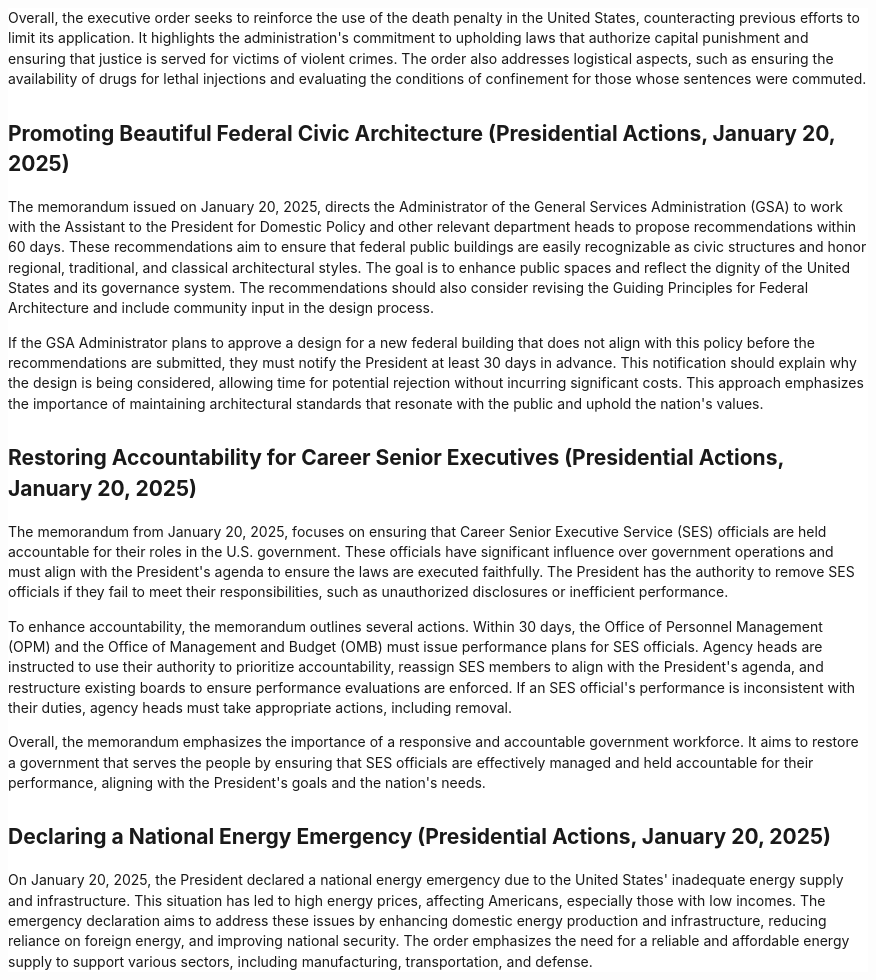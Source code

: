 Overall, the executive order seeks to reinforce the use of the death penalty in the United States, counteracting previous efforts to limit its application. It highlights the administration's commitment to upholding laws that authorize capital punishment and ensuring that justice is served for victims of violent crimes. The order also addresses logistical aspects, such as ensuring the availability of drugs for lethal injections and evaluating the conditions of confinement for those whose sentences were commuted.

## Promoting Beautiful Federal Civic Architecture (Presidential Actions, January 20, 2025)

The memorandum issued on January 20, 2025, directs the Administrator of the General Services Administration (GSA) to work with the Assistant to the President for Domestic Policy and other relevant department heads to propose recommendations within 60 days. These recommendations aim to ensure that federal public buildings are easily recognizable as civic structures and honor regional, traditional, and classical architectural styles. The goal is to enhance public spaces and reflect the dignity of the United States and its governance system. The recommendations should also consider revising the Guiding Principles for Federal Architecture and include community input in the design process.

If the GSA Administrator plans to approve a design for a new federal building that does not align with this policy before the recommendations are submitted, they must notify the President at least 30 days in advance. This notification should explain why the design is being considered, allowing time for potential rejection without incurring significant costs. This approach emphasizes the importance of maintaining architectural standards that resonate with the public and uphold the nation's values.

## Restoring Accountability for Career Senior Executives (Presidential Actions, January 20, 2025)

The memorandum from January 20, 2025, focuses on ensuring that Career Senior Executive Service (SES) officials are held accountable for their roles in the U.S. government. These officials have significant influence over government operations and must align with the President's agenda to ensure the laws are executed faithfully. The President has the authority to remove SES officials if they fail to meet their responsibilities, such as unauthorized disclosures or inefficient performance.

To enhance accountability, the memorandum outlines several actions. Within 30 days, the Office of Personnel Management (OPM) and the Office of Management and Budget (OMB) must issue performance plans for SES officials. Agency heads are instructed to use their authority to prioritize accountability, reassign SES members to align with the President's agenda, and restructure existing boards to ensure performance evaluations are enforced. If an SES official's performance is inconsistent with their duties, agency heads must take appropriate actions, including removal.

Overall, the memorandum emphasizes the importance of a responsive and accountable government workforce. It aims to restore a government that serves the people by ensuring that SES officials are effectively managed and held accountable for their performance, aligning with the President's goals and the nation's needs.

## Declaring a National Energy Emergency (Presidential Actions, January 20, 2025)

On January 20, 2025, the President declared a national energy emergency due to the United States' inadequate energy supply and infrastructure. This situation has led to high energy prices, affecting Americans, especially those with low incomes. The emergency declaration aims to address these issues by enhancing domestic energy production and infrastructure, reducing reliance on foreign energy, and improving national security. The order emphasizes the need for a reliable and affordable energy supply to support various sectors, including manufacturing, transportation, and defense.
